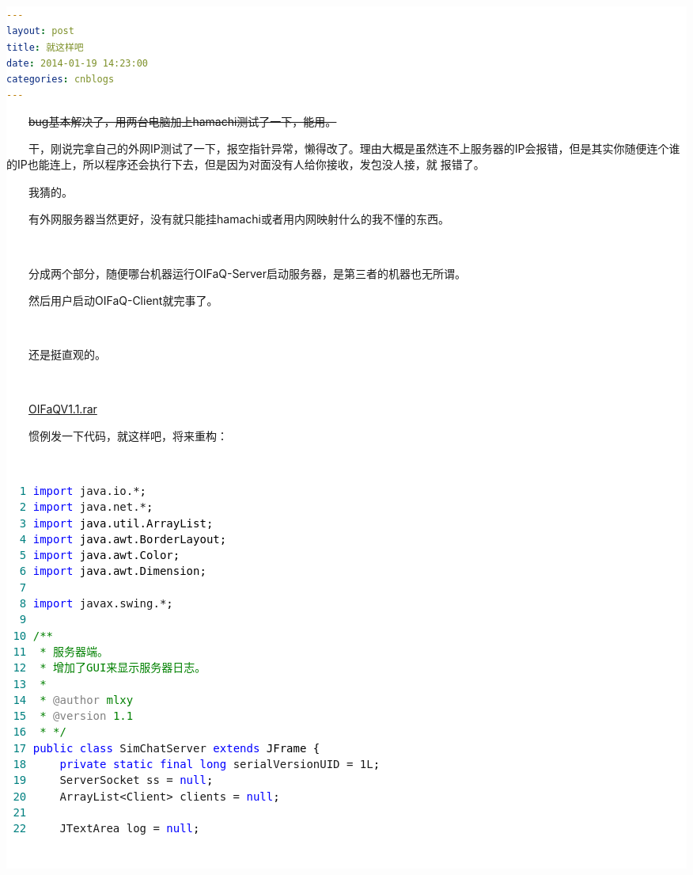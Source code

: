 ```yaml
---
layout: post
title: 就这样吧
date: 2014-01-19 14:23:00
categories: cnblogs
---
```


<p>　　<span style="text-decoration: line-through;">bug基本解决了，用两台电脑加上hamachi测试了一下，能用。</span></p>
<p>　　干，刚说完拿自己的外网IP测试了一下，报空指针异常，懒得改了。理由大概是虽然连不上服务器的IP会报错，但是其实你随便连个谁的IP也能连上，所以程序还会执行下去，但是因为对面没有人给你接收，发包没人接，就 报错了。</p>
<p>　　我猜的。</p>
<p>　　有外网服务器当然更好，没有就只能挂hamachi或者用内网映射什么的我不懂的东西。</p>
<p>　　</p>
<p>　　分成两个部分，随便哪台机器运行OIFaQ-Server启动服务器，是第三者的机器也无所谓。</p>
<p>　　然后用户启动OIFaQ-Client就完事了。</p>
<p>&nbsp;</p>
<p>　　还是挺直观的。</p>
<p>&nbsp;</p>
<p>　　<a href="http://files.cnblogs.com/JavaForNow/OIFaQV1.1.rar">OIFaQV1.1.rar</a></p>
<p>　　惯例发一下代码，就这样吧，将来重构：</p>
<div class="cnblogs_code" onclick="cnblogs_code_show('2b367ec5-2771-4bf8-ab26-1333a4646ebf')"><img id="code_img_closed_2b367ec5-2771-4bf8-ab26-1333a4646ebf" class="code_img_closed" src="http://images.cnblogs.com/OutliningIndicators/ContractedBlock.gif" alt="" /><img id="code_img_opened_2b367ec5-2771-4bf8-ab26-1333a4646ebf" class="code_img_opened" style="display: none;" onclick="cnblogs_code_hide('2b367ec5-2771-4bf8-ab26-1333a4646ebf',event)" src="http://images.cnblogs.com/OutliningIndicators/ExpandedBlockStart.gif" alt="" />
<div id="cnblogs_code_open_2b367ec5-2771-4bf8-ab26-1333a4646ebf" class="cnblogs_code_hide">
<pre><span style="color: #008080;">  1</span> <span style="color: #0000ff;">import</span> java.io.*<span style="color: #000000;">;
</span><span style="color: #008080;">  2</span> <span style="color: #0000ff;">import</span> java.net.*<span style="color: #000000;">;
</span><span style="color: #008080;">  3</span> <span style="color: #0000ff;">import</span><span style="color: #000000;"> java.util.ArrayList;
</span><span style="color: #008080;">  4</span> <span style="color: #0000ff;">import</span><span style="color: #000000;"> java.awt.BorderLayout;
</span><span style="color: #008080;">  5</span> <span style="color: #0000ff;">import</span><span style="color: #000000;"> java.awt.Color;
</span><span style="color: #008080;">  6</span> <span style="color: #0000ff;">import</span><span style="color: #000000;"> java.awt.Dimension;
</span><span style="color: #008080;">  7</span> 
<span style="color: #008080;">  8</span> <span style="color: #0000ff;">import</span> javax.swing.*<span style="color: #000000;">;
</span><span style="color: #008080;">  9</span> 
<span style="color: #008080;"> 10</span> <span style="color: #008000;">/**</span>
<span style="color: #008080;"> 11</span> <span style="color: #008000;"> * 服务器端。
</span><span style="color: #008080;"> 12</span> <span style="color: #008000;"> * 增加了GUI来显示服务器日志。
</span><span style="color: #008080;"> 13</span> <span style="color: #008000;"> * 
</span><span style="color: #008080;"> 14</span> <span style="color: #008000;"> * </span><span style="color: #808080;">@author</span><span style="color: #008000;"> mlxy
</span><span style="color: #008080;"> 15</span> <span style="color: #008000;"> * </span><span style="color: #808080;">@version</span><span style="color: #008000;"> 1.1
</span><span style="color: #008080;"> 16</span> <span style="color: #008000;"> * </span><span style="color: #008000;">*/</span>
<span style="color: #008080;"> 17</span> <span style="color: #0000ff;">public</span> <span style="color: #0000ff;">class</span> SimChatServer <span style="color: #0000ff;">extends</span><span style="color: #000000;"> JFrame {
</span><span style="color: #008080;"> 18</span>     <span style="color: #0000ff;">private</span> <span style="color: #0000ff;">static</span> <span style="color: #0000ff;">final</span> <span style="color: #0000ff;">long</span> serialVersionUID = 1L<span style="color: #000000;">;
</span><span style="color: #008080;"> 19</span>     ServerSocket ss = <span style="color: #0000ff;">null</span><span style="color: #000000;">;
</span><span style="color: #008080;"> 20</span>     ArrayList&lt;Client&gt; clients = <span style="color: #0000ff;">null</span><span style="color: #000000;">;
</span><span style="color: #008080;"> 21</span>     
<span style="color: #008080;"> 22</span>     JTextArea log = <span style="color: #0000ff;">null</span><span style="color: #000000;">;